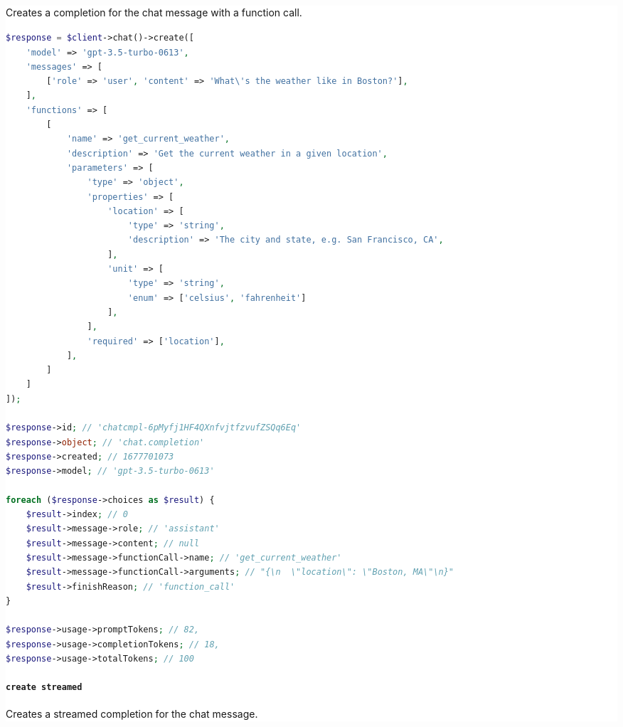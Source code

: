 Creates a completion for the chat message with a function call.

```php
$response = $client->chat()->create([
    'model' => 'gpt-3.5-turbo-0613',
    'messages' => [
        ['role' => 'user', 'content' => 'What\'s the weather like in Boston?'],
    ],
    'functions' => [
        [
            'name' => 'get_current_weather',
            'description' => 'Get the current weather in a given location',
            'parameters' => [
                'type' => 'object',
                'properties' => [
                    'location' => [
                        'type' => 'string',
                        'description' => 'The city and state, e.g. San Francisco, CA',
                    ],
                    'unit' => [
                        'type' => 'string',
                        'enum' => ['celsius', 'fahrenheit']
                    ],
                ],
                'required' => ['location'],
            ],
        ]
    ]
]);

$response->id; // 'chatcmpl-6pMyfj1HF4QXnfvjtfzvufZSQq6Eq'
$response->object; // 'chat.completion'
$response->created; // 1677701073
$response->model; // 'gpt-3.5-turbo-0613'

foreach ($response->choices as $result) {
    $result->index; // 0
    $result->message->role; // 'assistant'
    $result->message->content; // null
    $result->message->functionCall->name; // 'get_current_weather'
    $result->message->functionCall->arguments; // "{\n  \"location\": \"Boston, MA\"\n}"
    $result->finishReason; // 'function_call'
}

$response->usage->promptTokens; // 82,
$response->usage->completionTokens; // 18,
$response->usage->totalTokens; // 100
```

#### `create streamed`

Creates a streamed completion for the chat message.

